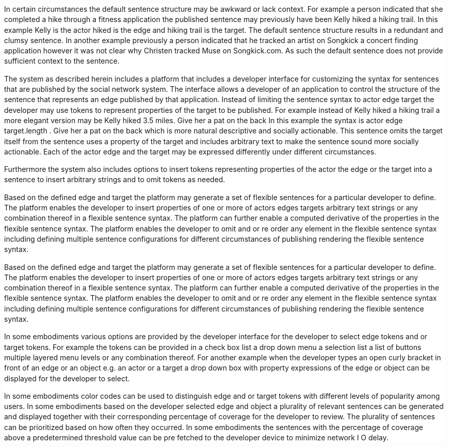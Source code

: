 In certain circumstances the default sentence structure may be awkward or lack context. For example a person indicated that she completed a hike through a fitness application the published sentence may previously have been Kelly hiked a hiking trail. In this example Kelly is the actor hiked is the edge and hiking trail is the target. The default sentence structure results in a redundant and clumsy sentence. In another example previously a person indicated that he tracked an artist on Songkick a concert finding application however it was not clear why Christen tracked Muse on Songkick.com. As such the default sentence does not provide sufficient context to the sentence.

The system as described herein includes a platform that includes a developer interface for customizing the syntax for sentences that are published by the social network system. The interface allows a developer of an application to control the structure of the sentence that represents an edge published by that application. Instead of limiting the sentence syntax to actor edge target the developer may use tokens to represent properties of the target to be published. For example instead of Kelly hiked a hiking trail a more elegant version may be Kelly hiked 3.5 miles. Give her a pat on the back In this example the syntax is actor edge target.length . Give her a pat on the back which is more natural descriptive and socially actionable. This sentence omits the target itself from the sentence uses a property of the target and includes arbitrary text to make the sentence sound more socially actionable. Each of the actor edge and the target may be expressed differently under different circumstances.

Furthermore the system also includes options to insert tokens representing properties of the actor the edge or the target into a sentence to insert arbitrary strings and to omit tokens as needed.

Based on the defined edge and target the platform may generate a set of flexible sentences for a particular developer to define. The platform enables the developer to insert properties of one or more of actors edges targets arbitrary text strings or any combination thereof in a flexible sentence syntax. The platform can further enable a computed derivative of the properties in the flexible sentence syntax. The platform enables the developer to omit and or re order any element in the flexible sentence syntax including defining multiple sentence configurations for different circumstances of publishing rendering the flexible sentence syntax.

Based on the defined edge and target the platform may generate a set of flexible sentences for a particular developer to define. The platform enables the developer to insert properties of one or more of actors edges targets arbitrary text strings or any combination thereof in a flexible sentence syntax. The platform can further enable a computed derivative of the properties in the flexible sentence syntax. The platform enables the developer to omit and or re order any element in the flexible sentence syntax including defining multiple sentence configurations for different circumstances of publishing rendering the flexible sentence syntax.

In some embodiments various options are provided by the developer interface for the developer to select edge tokens and or target tokens. For example the tokens can be provided in a check box list a drop down menu a selection list a list of buttons multiple layered menu levels or any combination thereof. For another example when the developer types an open curly bracket in front of an edge or an object e.g. an actor or a target a drop down box with property expressions of the edge or object can be displayed for the developer to select.

In some embodiments color codes can be used to distinguish edge and or target tokens with different levels of popularity among users. In some embodiments based on the developer selected edge and object a plurality of relevant sentences can be generated and displayed together with their corresponding percentage of coverage for the developer to review. The plurality of sentences can be prioritized based on how often they occurred. In some embodiments the sentences with the percentage of coverage above a predetermined threshold value can be pre fetched to the developer device to minimize network I O delay.
